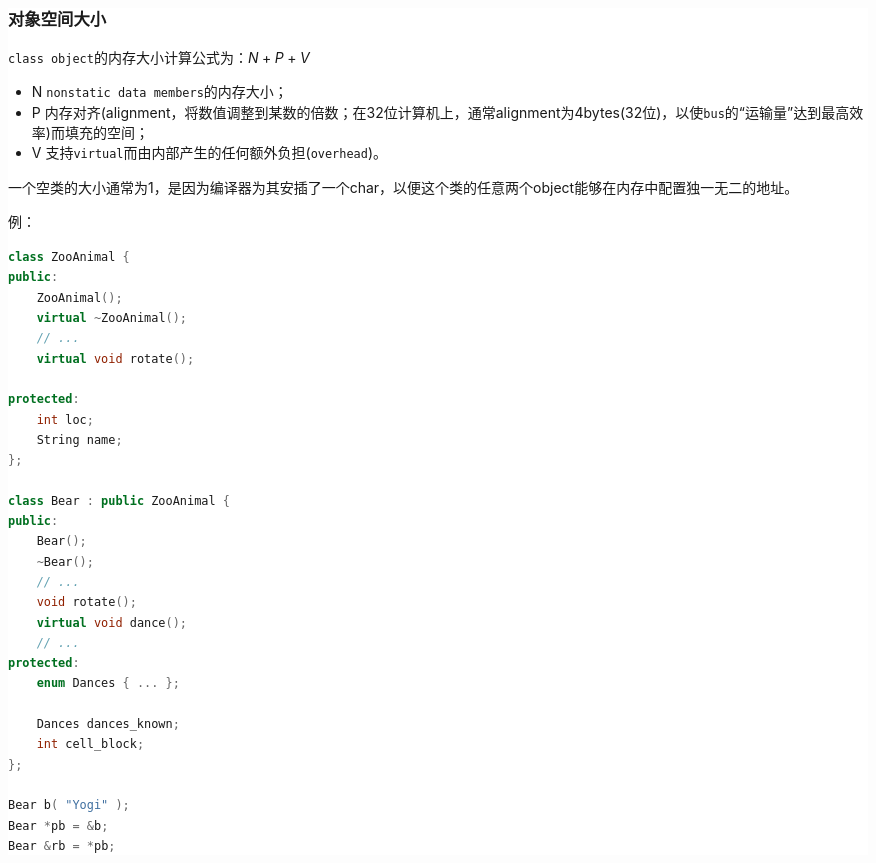 ### 对象空间大小

`class object`的内存大小计算公式为：$N + P + V$

- N `nonstatic data members`的内存大小；
- P 内存对齐(alignment，将数值调整到某数的倍数；在32位计算机上，通常alignment为4bytes(32位)，以使`bus`的“运输量”达到最高效率)而填充的空间；
- V 支持`virtual`而由内部产生的任何额外负担(`overhead`)。

一个空类的大小通常为1，是因为编译器为其安插了一个char，以便这个类的任意两个object能够在内存中配置独一无二的地址。

例：

```c++
class ZooAnimal {
public:
    ZooAnimal();
    virtual ~ZooAnimal();
    // ...
    virtual void rotate();

protected:
    int loc;
    String name;
};

class Bear : public ZooAnimal {
public:
    Bear();
    ~Bear();
    // ...
    void rotate();
    virtual void dance();
    // ...
protected:
    enum Dances { ... };

    Dances dances_known;
    int cell_block;
};

Bear b( "Yogi" );
Bear *pb = &b;
Bear &rb = *pb;
```
